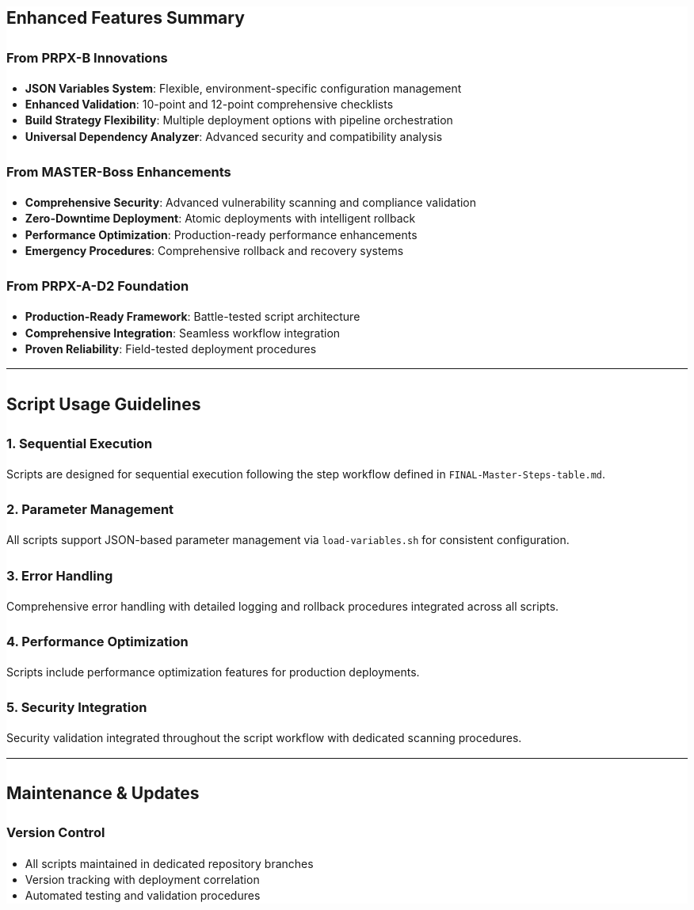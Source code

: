 
## Enhanced Features Summary

### From PRPX-B Innovations
- **JSON Variables System**: Flexible, environment-specific configuration management
- **Enhanced Validation**: 10-point and 12-point comprehensive checklists
- **Build Strategy Flexibility**: Multiple deployment options with pipeline orchestration
- **Universal Dependency Analyzer**: Advanced security and compatibility analysis

### From MASTER-Boss Enhancements  
- **Comprehensive Security**: Advanced vulnerability scanning and compliance validation
- **Zero-Downtime Deployment**: Atomic deployments with intelligent rollback
- **Performance Optimization**: Production-ready performance enhancements
- **Emergency Procedures**: Comprehensive rollback and recovery systems

### From PRPX-A-D2 Foundation
- **Production-Ready Framework**: Battle-tested script architecture
- **Comprehensive Integration**: Seamless workflow integration
- **Proven Reliability**: Field-tested deployment procedures

---

## Script Usage Guidelines

### 1. **Sequential Execution**
Scripts are designed for sequential execution following the step workflow defined in `FINAL-Master-Steps-table.md`.

### 2. **Parameter Management**
All scripts support JSON-based parameter management via `load-variables.sh` for consistent configuration.

### 3. **Error Handling**
Comprehensive error handling with detailed logging and rollback procedures integrated across all scripts.

### 4. **Performance Optimization**
Scripts include performance optimization features for production deployments.

### 5. **Security Integration**
Security validation integrated throughout the script workflow with dedicated scanning procedures.

---

## Maintenance & Updates

### Version Control
- All scripts maintained in dedicated repository branches
- Version tracking with deployment correlation
- Automated testing and validation procedures
